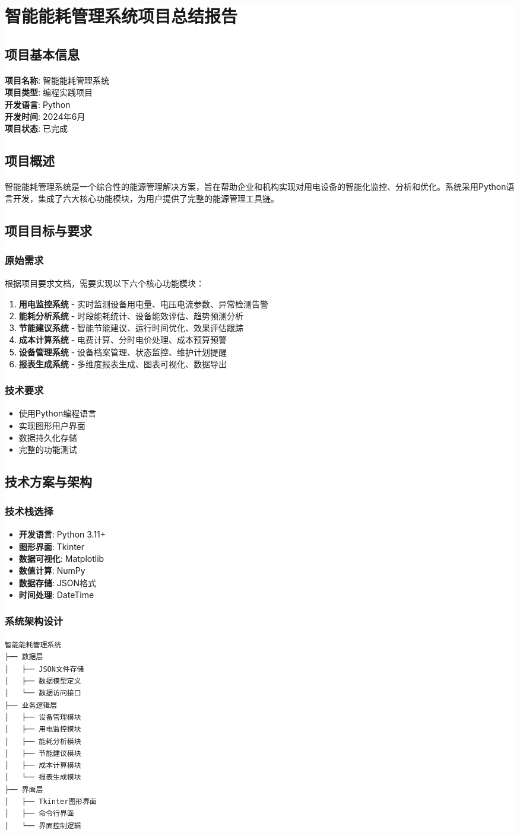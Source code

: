 # 智能能耗管理系统项目总结报告

## 项目基本信息

**项目名称**: 智能能耗管理系统  
**项目类型**: 编程实践项目  
**开发语言**: Python  
**开发时间**: 2024年6月  
**项目状态**: 已完成  

## 项目概述

智能能耗管理系统是一个综合性的能源管理解决方案，旨在帮助企业和机构实现对用电设备的智能化监控、分析和优化。系统采用Python语言开发，集成了六大核心功能模块，为用户提供了完整的能源管理工具链。

## 项目目标与要求

### 原始需求
根据项目要求文档，需要实现以下六个核心功能模块：

1. **用电监控系统** - 实时监测设备用电量、电压电流参数、异常检测告警
2. **能耗分析系统** - 时段能耗统计、设备能效评估、趋势预测分析
3. **节能建议系统** - 智能节能建议、运行时间优化、效果评估跟踪
4. **成本计算系统** - 电费计算、分时电价处理、成本预算预警
5. **设备管理系统** - 设备档案管理、状态监控、维护计划提醒
6. **报表生成系统** - 多维度报表生成、图表可视化、数据导出

### 技术要求
- 使用Python编程语言
- 实现图形用户界面
- 数据持久化存储
- 完整的功能测试

## 技术方案与架构

### 技术栈选择
- **开发语言**: Python 3.11+
- **图形界面**: Tkinter
- **数据可视化**: Matplotlib
- **数值计算**: NumPy
- **数据存储**: JSON格式
- **时间处理**: DateTime

### 系统架构设计
```
智能能耗管理系统
├── 数据层
│   ├── JSON文件存储
│   ├── 数据模型定义
│   └── 数据访问接口
├── 业务逻辑层
│   ├── 设备管理模块
│   ├── 用电监控模块
│   ├── 能耗分析模块
│   ├── 节能建议模块
│   ├── 成本计算模块
│   └── 报表生成模块
├── 界面层
│   ├── Tkinter图形界面
│   ├── 命令行界面
│   └── 界面控制逻辑
```